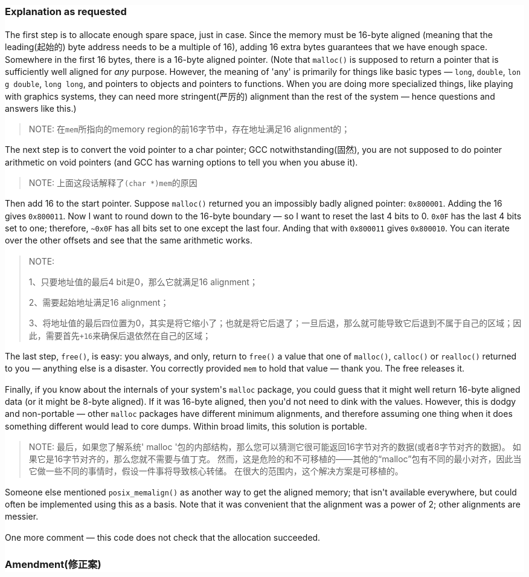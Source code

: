 ### Explanation as requested

The first step is to allocate enough spare space, just in case. Since the memory must be 16-byte aligned (meaning that the leading(起始的) byte address needs to be a multiple of 16), adding 16 extra bytes guarantees that we have enough space. Somewhere in the first 16 bytes, there is a 16-byte aligned pointer. (Note that `malloc()` is supposed to return a pointer that is sufficiently well aligned for *any* purpose. However, the meaning of 'any' is primarily for things like basic types — `long`, `double`, `long double`, `long long`, and pointers to objects and pointers to functions. When you are doing more specialized things, like playing with graphics systems, they can need more stringent(严厉的) alignment than the rest of the system — hence questions and answers like this.)

> NOTE: 在`mem`所指向的memory region的前16字节中，存在地址满足16 alignment的；

The next step is to convert the void pointer to a char pointer; GCC notwithstanding(固然), you are not supposed to do pointer arithmetic on void pointers (and GCC has warning options to tell you when you abuse it). 

> NOTE: 上面这段话解释了`(char *)mem`的原因

Then add 16 to the start pointer. Suppose `malloc()` returned you an impossibly badly aligned pointer: `0x800001`. Adding the 16 gives `0x800011`. Now I want to round down to the 16-byte boundary — so I want to reset the last 4 bits to 0. `0x0F` has the last 4 bits set to one; therefore, `~0x0F` has all bits set to one except the last four. Anding that with `0x800011` gives `0x800010`. You can iterate over the other offsets and see that the same arithmetic works.

> NOTE: 
>
> 1、只要地址值的最后4 bit是0，那么它就满足16 alignment；
>
> 2、需要起始地址满足16 alignment；
>
> 3、将地址值的最后四位置为0，其实是将它缩小了；也就是将它后退了；一旦后退，那么就可能导致它后退到不属于自己的区域；因此，需要首先`+16`来确保后退依然在自己的区域；

The last step, `free()`, is easy: you always, and only, return to `free()` a value that one of `malloc()`, `calloc()` or `realloc()` returned to you — anything else is a disaster. You correctly provided `mem` to hold that value — thank you. The free releases it.

Finally, if you know about the internals of your system's `malloc` package, you could guess that it might well return 16-byte aligned data (or it might be 8-byte aligned). If it was 16-byte aligned, then you'd not need to dink with the values. However, this is dodgy and non-portable — other `malloc` packages have different minimum alignments, and therefore assuming one thing when it does something different would lead to core dumps. Within broad limits, this solution is portable.

> NOTE: 最后，如果您了解系统' malloc '包的内部结构，那么您可以猜测它很可能返回16字节对齐的数据(或者8字节对齐的数据)。
> 如果它是16字节对齐的，那么您就不需要与值丁克。
> 然而，这是危险的和不可移植的——其他的“malloc”包有不同的最小对齐，因此当它做一些不同的事情时，假设一件事将导致核心转储。
> 在很大的范围内，这个解决方案是可移植的。

Someone else mentioned `posix_memalign()` as another way to get the aligned memory; that isn't available everywhere, but could often be implemented using this as a basis. Note that it was convenient that the alignment was a power of 2; other alignments are messier.

One more comment — this code does not check that the allocation succeeded.

### Amendment(修正案)
